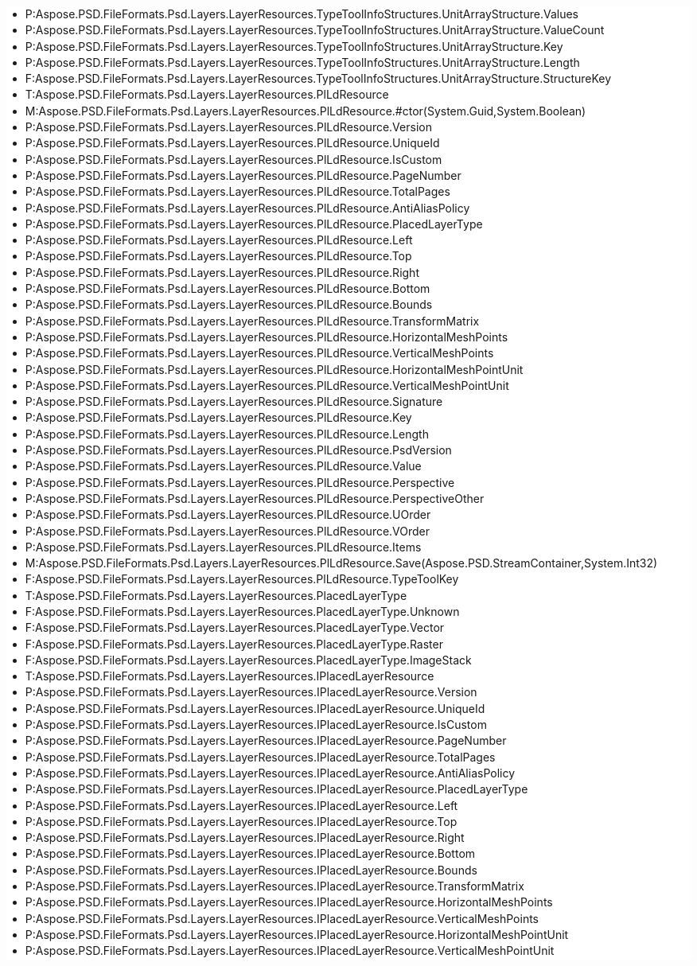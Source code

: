 - P:Aspose.PSD.FileFormats.Psd.Layers.LayerResources.TypeToolInfoStructures.UnitArrayStructure.Values
- P:Aspose.PSD.FileFormats.Psd.Layers.LayerResources.TypeToolInfoStructures.UnitArrayStructure.ValueCount
- P:Aspose.PSD.FileFormats.Psd.Layers.LayerResources.TypeToolInfoStructures.UnitArrayStructure.Key
- P:Aspose.PSD.FileFormats.Psd.Layers.LayerResources.TypeToolInfoStructures.UnitArrayStructure.Length
- F:Aspose.PSD.FileFormats.Psd.Layers.LayerResources.TypeToolInfoStructures.UnitArrayStructure.StructureKey
- T:Aspose.PSD.FileFormats.Psd.Layers.LayerResources.PlLdResource
- M:Aspose.PSD.FileFormats.Psd.Layers.LayerResources.PlLdResource.#ctor(System.Guid,System.Boolean)
- P:Aspose.PSD.FileFormats.Psd.Layers.LayerResources.PlLdResource.Version
- P:Aspose.PSD.FileFormats.Psd.Layers.LayerResources.PlLdResource.UniqueId
- P:Aspose.PSD.FileFormats.Psd.Layers.LayerResources.PlLdResource.IsCustom
- P:Aspose.PSD.FileFormats.Psd.Layers.LayerResources.PlLdResource.PageNumber
- P:Aspose.PSD.FileFormats.Psd.Layers.LayerResources.PlLdResource.TotalPages
- P:Aspose.PSD.FileFormats.Psd.Layers.LayerResources.PlLdResource.AntiAliasPolicy
- P:Aspose.PSD.FileFormats.Psd.Layers.LayerResources.PlLdResource.PlacedLayerType
- P:Aspose.PSD.FileFormats.Psd.Layers.LayerResources.PlLdResource.Left
- P:Aspose.PSD.FileFormats.Psd.Layers.LayerResources.PlLdResource.Top
- P:Aspose.PSD.FileFormats.Psd.Layers.LayerResources.PlLdResource.Right
- P:Aspose.PSD.FileFormats.Psd.Layers.LayerResources.PlLdResource.Bottom
- P:Aspose.PSD.FileFormats.Psd.Layers.LayerResources.PlLdResource.Bounds
- P:Aspose.PSD.FileFormats.Psd.Layers.LayerResources.PlLdResource.TransformMatrix
- P:Aspose.PSD.FileFormats.Psd.Layers.LayerResources.PlLdResource.HorizontalMeshPoints
- P:Aspose.PSD.FileFormats.Psd.Layers.LayerResources.PlLdResource.VerticalMeshPoints
- P:Aspose.PSD.FileFormats.Psd.Layers.LayerResources.PlLdResource.HorizontalMeshPointUnit
- P:Aspose.PSD.FileFormats.Psd.Layers.LayerResources.PlLdResource.VerticalMeshPointUnit
- P:Aspose.PSD.FileFormats.Psd.Layers.LayerResources.PlLdResource.Signature
- P:Aspose.PSD.FileFormats.Psd.Layers.LayerResources.PlLdResource.Key
- P:Aspose.PSD.FileFormats.Psd.Layers.LayerResources.PlLdResource.Length
- P:Aspose.PSD.FileFormats.Psd.Layers.LayerResources.PlLdResource.PsdVersion
- P:Aspose.PSD.FileFormats.Psd.Layers.LayerResources.PlLdResource.Value
- P:Aspose.PSD.FileFormats.Psd.Layers.LayerResources.PlLdResource.Perspective
- P:Aspose.PSD.FileFormats.Psd.Layers.LayerResources.PlLdResource.PerspectiveOther
- P:Aspose.PSD.FileFormats.Psd.Layers.LayerResources.PlLdResource.UOrder
- P:Aspose.PSD.FileFormats.Psd.Layers.LayerResources.PlLdResource.VOrder
- P:Aspose.PSD.FileFormats.Psd.Layers.LayerResources.PlLdResource.Items
- M:Aspose.PSD.FileFormats.Psd.Layers.LayerResources.PlLdResource.Save(Aspose.PSD.StreamContainer,System.Int32)
- F:Aspose.PSD.FileFormats.Psd.Layers.LayerResources.PlLdResource.TypeToolKey
- T:Aspose.PSD.FileFormats.Psd.Layers.LayerResources.PlacedLayerType
- F:Aspose.PSD.FileFormats.Psd.Layers.LayerResources.PlacedLayerType.Unknown
- F:Aspose.PSD.FileFormats.Psd.Layers.LayerResources.PlacedLayerType.Vector
- F:Aspose.PSD.FileFormats.Psd.Layers.LayerResources.PlacedLayerType.Raster
- F:Aspose.PSD.FileFormats.Psd.Layers.LayerResources.PlacedLayerType.ImageStack
- T:Aspose.PSD.FileFormats.Psd.Layers.LayerResources.IPlacedLayerResource
- P:Aspose.PSD.FileFormats.Psd.Layers.LayerResources.IPlacedLayerResource.Version
- P:Aspose.PSD.FileFormats.Psd.Layers.LayerResources.IPlacedLayerResource.UniqueId
- P:Aspose.PSD.FileFormats.Psd.Layers.LayerResources.IPlacedLayerResource.IsCustom
- P:Aspose.PSD.FileFormats.Psd.Layers.LayerResources.IPlacedLayerResource.PageNumber
- P:Aspose.PSD.FileFormats.Psd.Layers.LayerResources.IPlacedLayerResource.TotalPages
- P:Aspose.PSD.FileFormats.Psd.Layers.LayerResources.IPlacedLayerResource.AntiAliasPolicy
- P:Aspose.PSD.FileFormats.Psd.Layers.LayerResources.IPlacedLayerResource.PlacedLayerType
- P:Aspose.PSD.FileFormats.Psd.Layers.LayerResources.IPlacedLayerResource.Left
- P:Aspose.PSD.FileFormats.Psd.Layers.LayerResources.IPlacedLayerResource.Top
- P:Aspose.PSD.FileFormats.Psd.Layers.LayerResources.IPlacedLayerResource.Right
- P:Aspose.PSD.FileFormats.Psd.Layers.LayerResources.IPlacedLayerResource.Bottom
- P:Aspose.PSD.FileFormats.Psd.Layers.LayerResources.IPlacedLayerResource.Bounds
- P:Aspose.PSD.FileFormats.Psd.Layers.LayerResources.IPlacedLayerResource.TransformMatrix
- P:Aspose.PSD.FileFormats.Psd.Layers.LayerResources.IPlacedLayerResource.HorizontalMeshPoints
- P:Aspose.PSD.FileFormats.Psd.Layers.LayerResources.IPlacedLayerResource.VerticalMeshPoints
- P:Aspose.PSD.FileFormats.Psd.Layers.LayerResources.IPlacedLayerResource.HorizontalMeshPointUnit
- P:Aspose.PSD.FileFormats.Psd.Layers.LayerResources.IPlacedLayerResource.VerticalMeshPointUnit